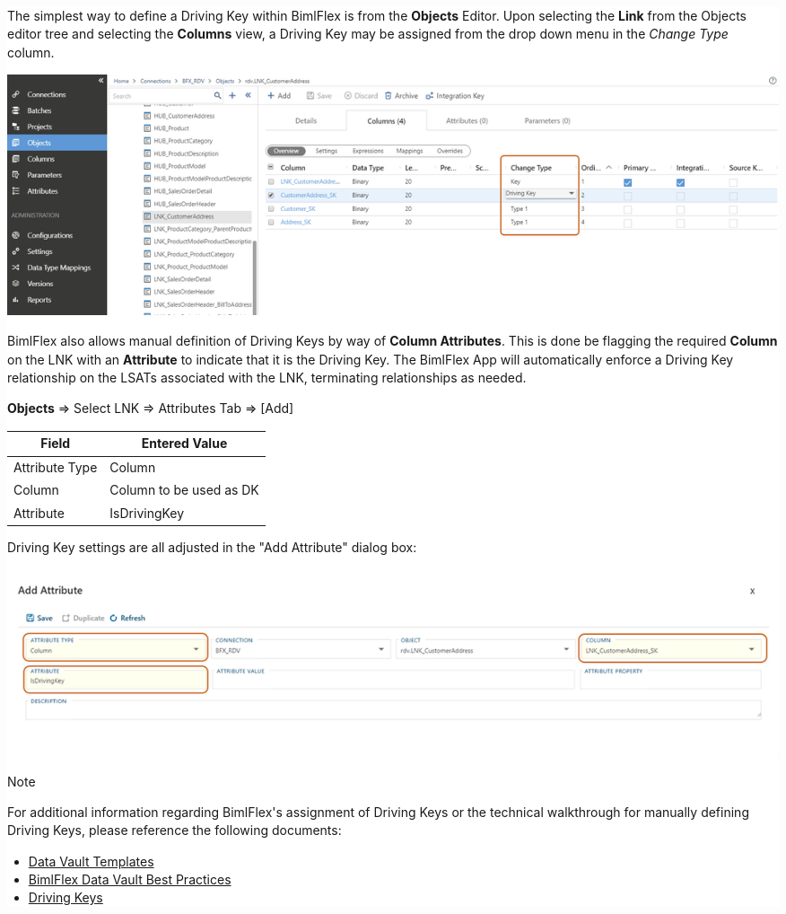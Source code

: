 The simplest way to define a Driving Key within BimlFlex is from the **Objects** Editor.
Upon selecting the **Link** from the Objects editor tree and selecting the **Columns** view, a Driving Key may be assigned from the drop down menu in the *Change Type* column.

![Driving Key Assignment within Columns View](images/bfx-columns-view-driving-key.png "Driving Key Assignment within Colums View")

BimlFlex also allows manual definition of Driving Keys by way of **Column Attributes**.
This is done be flagging the required **Column** on the LNK with an **Attribute** to indicate that it is the Driving Key.
The BimlFlex App will automatically enforce a Driving Key relationship on the LSATs associated with the LNK, terminating relationships as needed.

**Objects** => Select LNK => Attributes Tab => [Add]

| Field          | Entered Value           |
| -------------- | ----------------------- |
| Attribute Type | Column                  |
| Column         | Column to be used as DK |
| Attribute      | IsDrivingKey            |

Driving Key settings are all adjusted in the "Add Attribute" dialog box:

![Manual Driving Key Definition](images/object-field-dk.png "Manual Driving Key Definition")

> [!NOTE]
> For additional information regarding BimlFlex's assignment of Driving Keys or the technical walkthrough for manually defining Driving Keys, please reference the following documents:
>
> - [Data Vault Templates](xref:bimlflex-data-vault-templates)
> - [BimlFlex Data Vault Best Practices](xref:bimlflex-data-vault-best-practices)
> - [Driving Keys](xref:bimlflex-data-vault-driving-keys)